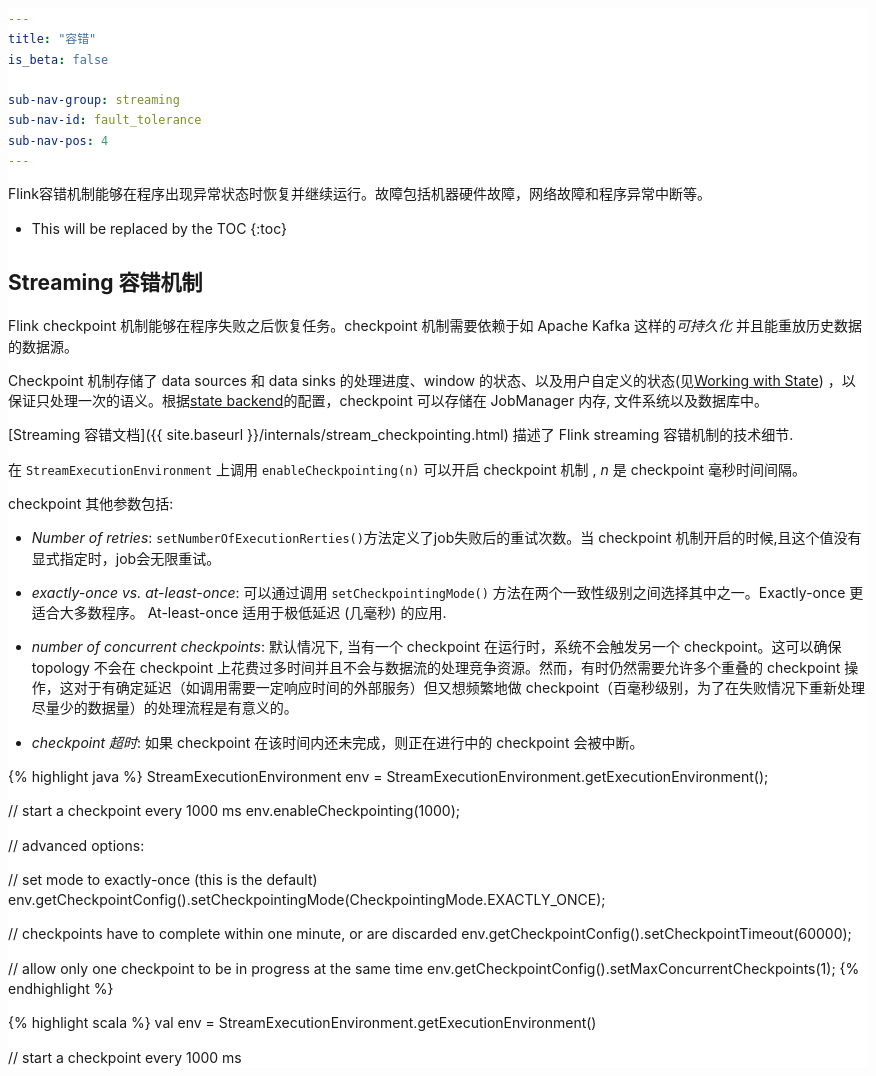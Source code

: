 ```yaml
---
title: "容错"
is_beta: false

sub-nav-group: streaming
sub-nav-id: fault_tolerance
sub-nav-pos: 4
---
```




Flink容错机制能够在程序出现异常状态时恢复并继续运行。故障包括机器硬件故障，网络故障和程序异常中断等。

* This will be replaced by the TOC
{:toc}


Streaming 容错机制
-------------------------

Flink checkpoint 机制能够在程序失败之后恢复任务。checkpoint 机制需要依赖于如 Apache Kafka 这样的*可持久化* 并且能重放历史数据的数据源。

Checkpoint 机制存储了 data sources 和 data sinks 的处理进度、window 的状态、以及用户自定义的状态(见[Working with State](state.html)) ，以保证只处理一次的语义。根据[state backend](state_backends.html)的配置，checkpoint 可以存储在 JobManager 内存, 文件系统以及数据库中。

[Streaming 容错文档]({{ site.baseurl }}/internals/stream_checkpointing.html) 描述了 Flink streaming 容错机制的技术细节.

在 `StreamExecutionEnvironment` 上调用 `enableCheckpointing(n)` 可以开启 checkpoint 机制 , *n* 是 checkpoint 毫秒时间间隔。

checkpoint 其他参数包括:

- *Number of retries*: `setNumberOfExecutionRerties()`方法定义了job失败后的重试次数。当 checkpoint 机制开启的时候,且这个值没有显式指定时，job会无限重试。

- *exactly-once vs. at-least-once*: 可以通过调用 `setCheckpointingMode()` 方法在两个一致性级别之间选择其中之一。Exactly-once 更适合大多数程序。 At-least-once 适用于极低延迟 (几毫秒) 的应用.

- *number of concurrent checkpoints*: 默认情况下, 当有一个 checkpoint 在运行时，系统不会触发另一个 checkpoint。这可以确保 topology 不会在 checkpoint 上花费过多时间并且不会与数据流的处理竞争资源。然而，有时仍然需要允许多个重叠的 checkpoint 操作，这对于有确定延迟（如调用需要一定响应时间的外部服务）但又想频繁地做 checkpoint（百毫秒级别，为了在失败情况下重新处理尽量少的数据量）的处理流程是有意义的。


- *checkpoint 超时*: 如果 checkpoint 在该时间内还未完成，则正在进行中的 checkpoint 会被中断。

<div class="codetabs" markdown="1">
<div data-lang="java" markdown="1">
{% highlight java %}
StreamExecutionEnvironment env = StreamExecutionEnvironment.getExecutionEnvironment();

// start a checkpoint every 1000 ms
env.enableCheckpointing(1000);

// advanced options:

// set mode to exactly-once (this is the default)
env.getCheckpointConfig().setCheckpointingMode(CheckpointingMode.EXACTLY_ONCE);

// checkpoints have to complete within one minute, or are discarded
env.getCheckpointConfig().setCheckpointTimeout(60000);

// allow only one checkpoint to be in progress at the same time
env.getCheckpointConfig().setMaxConcurrentCheckpoints(1);
{% endhighlight %}
</div>
<div data-lang="scala" markdown="1">
{% highlight scala %}
val env = StreamExecutionEnvironment.getExecutionEnvironment()

// start a checkpoint every 1000 ms
